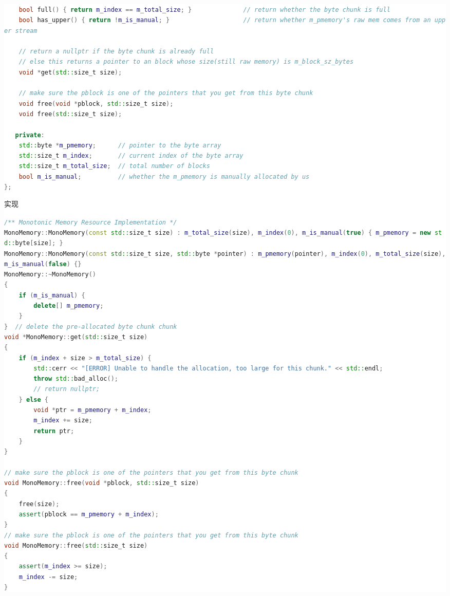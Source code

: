 ```c++
    bool full() { return m_index == m_total_size; }              // return whether the byte chunk is full
    bool has_upper() { return !m_is_manual; }                    // return whether m_pmemory's raw mem comes from an upper stream

    // return a nullptr if the byte chunk is already full
    // else this returns a pointer to an block whose size(still raw memory) is m_block_sz_bytes
    void *get(std::size_t size);

    // make sure the pblock is one of the pointers that you get from this byte chunk
    void free(void *pblock, std::size_t size);
    void free(std::size_t size);

   private:
    std::byte *m_pmemory;      // pointer to the byte array
    std::size_t m_index;       // current index of the byte array
    std::size_t m_total_size;  // total number of blocks
    bool m_is_manual;          // whether the m_pmemory is manually allocated by us
};
```

实现

```c++
/** Monotonic Memory Resource Implementation */
MonoMemory::MonoMemory(const std::size_t size) : m_total_size(size), m_index(0), m_is_manual(true) { m_pmemory = new std::byte[size]; }
MonoMemory::MonoMemory(const std::size_t size, std::byte *pointer) : m_pmemory(pointer), m_index(0), m_total_size(size), m_is_manual(false) {}
MonoMemory::~MonoMemory()
{
    if (m_is_manual) {
        delete[] m_pmemory;
    }
}  // delete the pre-allocated byte chunk chunk
void *MonoMemory::get(std::size_t size)
{
    if (m_index + size > m_total_size) {
        std::cerr << "[ERROR] Unable to handle the allocation, too large for this chunk." << std::endl;
        throw std::bad_alloc();
        // return nullptr;
    } else {
        void *ptr = m_pmemory + m_index;
        m_index += size;
        return ptr;
    }
}

// make sure the pblock is one of the pointers that you get from this byte chunk
void MonoMemory::free(void *pblock, std::size_t size)
{
    free(size);
    assert(pblock == m_pmemory + m_index);
}
// make sure the pblock is one of the pointers that you get from this byte chunk
void MonoMemory::free(std::size_t size)
{
    assert(m_index >= size);
    m_index -= size;
}
```
